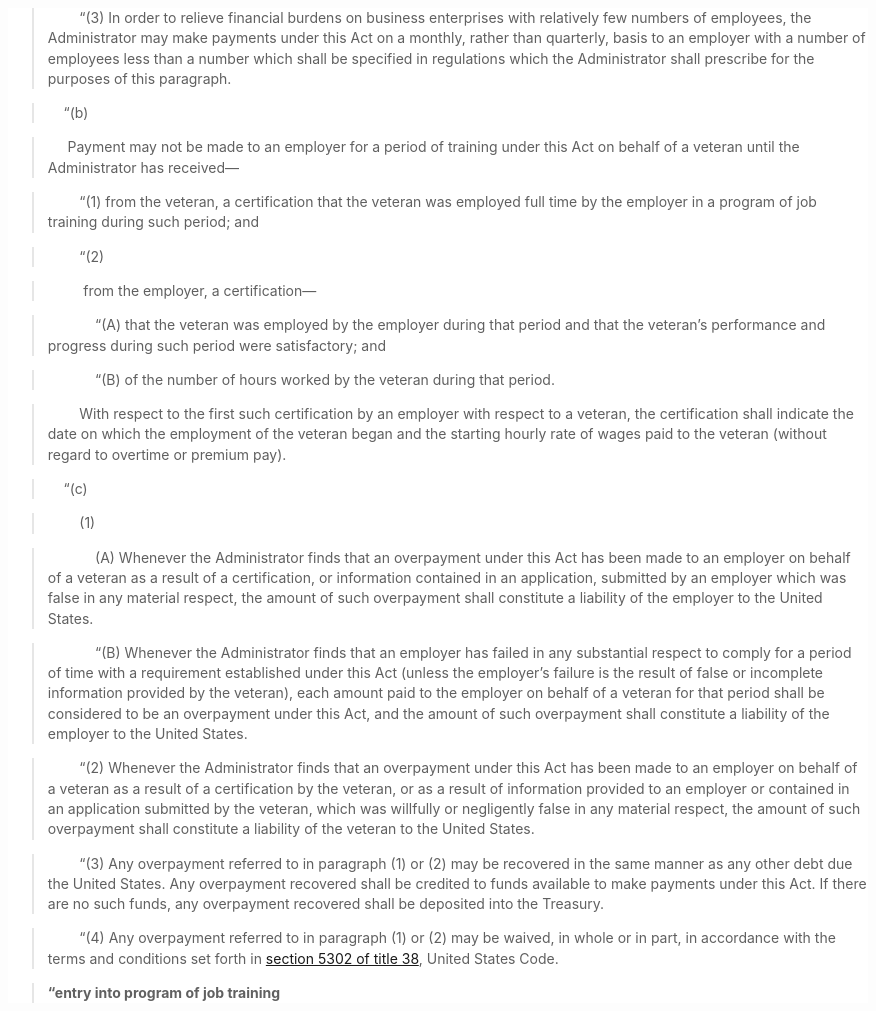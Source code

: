 >         “(3) In order to relieve financial burdens on business enterprises with relatively few numbers of employees, the Administrator may make payments under this Act on a monthly, rather than quarterly, basis to an employer with a number of employees less than a number which shall be specified in regulations which the Administrator shall prescribe for the purposes of this paragraph.

>     “(b)

>      Payment may not be made to an employer for a period of training under this Act on behalf of a veteran until the Administrator has received—

>         “(1) from the veteran, a certification that the veteran was employed full time by the employer in a program of job training during such period; and

>         “(2)

>          from the employer, a certification—

>             “(A) that the veteran was employed by the employer during that period and that the veteran’s performance and progress during such period were satisfactory; and

>             “(B) of the number of hours worked by the veteran during that period.

>         With respect to the first such certification by an employer with respect to a veteran, the certification shall indicate the date on which the employment of the veteran began and the starting hourly rate of wages paid to the veteran (without regard to overtime or premium pay).

>     “(c)

>         (1)

>             (A) Whenever the Administrator finds that an overpayment under this Act has been made to an employer on behalf of a veteran as a result of a certification, or information contained in an application, submitted by an employer which was false in any material respect, the amount of such overpayment shall constitute a liability of the employer to the United States.

>             “(B) Whenever the Administrator finds that an employer has failed in any substantial respect to comply for a period of time with a requirement established under this Act (unless the employer’s failure is the result of false or incomplete information provided by the veteran), each amount paid to the employer on behalf of a veteran for that period shall be considered to be an overpayment under this Act, and the amount of such overpayment shall constitute a liability of the employer to the United States.

>         “(2) Whenever the Administrator finds that an overpayment under this Act has been made to an employer on behalf of a veteran as a result of a certification by the veteran, or as a result of information provided to an employer or contained in an application submitted by the veteran, which was willfully or negligently false in any material respect, the amount of such overpayment shall constitute a liability of the veteran to the United States.

>         “(3) Any overpayment referred to in paragraph (1) or (2) may be recovered in the same manner as any other debt due the United States. Any overpayment recovered shall be credited to funds available to make payments under this Act. If there are no such funds, any overpayment recovered shall be deposited into the Treasury.

>         “(4) Any overpayment referred to in paragraph (1) or (2) may be waived, in whole or in part, in accordance with the terms and conditions set forth in [section 5302 of title 38][/us/usc/t38/s5302], United States Code.

>  __“entry into program of job training__ 


[/us/usc/t29/s3172/b]: https://publicdocs.github.io/go/links?ns=uslm&ref=%2Fus%2Fusc%2Ft29%2Fs3172%2Fb
[/us/usc/t29/s3172/b]: https://publicdocs.github.io/go/links?ns=uslm&ref=%2Fus%2Fusc%2Ft29%2Fs3172%2Fb
[/us/pl/113/128/tI]: https://publicdocs.github.io/go/links?ns=uslm&ref=%2Fus%2Fpl%2F113%2F128%2FtI
[/us/stat/128/1511]: https://publicdocs.github.io/go/links?ns=uslm&ref=%2Fus%2Fstat%2F128%2F1511
[/us/pl/113/128/s506]: https://publicdocs.github.io/go/links?ns=uslm&ref=%2Fus%2Fpl%2F113%2F128%2Fs506
[/us/usc/t29/s3101]: https://publicdocs.github.io/go/links?ns=uslm&ref=%2Fus%2Fusc%2Ft29%2Fs3101
[/us/pl/111/275/tI]: https://publicdocs.github.io/go/links?ns=uslm&ref=%2Fus%2Fpl%2F111%2F275%2FtI
[/us/stat/124/2870]: https://publicdocs.github.io/go/links?ns=uslm&ref=%2Fus%2Fstat%2F124%2F2870
[/us/usc/t38/s4107/c]: https://publicdocs.github.io/go/links?ns=uslm&ref=%2Fus%2Fusc%2Ft38%2Fs4107%2Fc
[/us/usc/t38/s3687]: https://publicdocs.github.io/go/links?ns=uslm&ref=%2Fus%2Fusc%2Ft38%2Fs3687
[/us/usc/t38/s101/2]: https://publicdocs.github.io/go/links?ns=uslm&ref=%2Fus%2Fusc%2Ft38%2Fs101%2F2
[/us/pl/100/689/tIV]: https://publicdocs.github.io/go/links?ns=uslm&ref=%2Fus%2Fpl%2F100%2F689%2FtIV
[/us/stat/100/4178]: https://publicdocs.github.io/go/links?ns=uslm&ref=%2Fus%2Fstat%2F100%2F4178
[/us/pl/105/277/dA]: https://publicdocs.github.io/go/links?ns=uslm&ref=%2Fus%2Fpl%2F105%2F277%2FdA
[/us/stat/112/2681-337]: https://publicdocs.github.io/go/links?ns=uslm&ref=%2Fus%2Fstat%2F112%2F2681-337
[/us/usc/t29/s2801]: https://publicdocs.github.io/go/links?ns=uslm&ref=%2Fus%2Fusc%2Ft29%2Fs2801
[/us/usc/t29/s1662a/b]: https://publicdocs.github.io/go/links?ns=uslm&ref=%2Fus%2Fusc%2Ft29%2Fs1662a%2Fb
[/us/usc/t29/s2801]: https://publicdocs.github.io/go/links?ns=uslm&ref=%2Fus%2Fusc%2Ft29%2Fs2801
[/us/usc/t29/s2801]: https://publicdocs.github.io/go/links?ns=uslm&ref=%2Fus%2Fusc%2Ft29%2Fs2801
[/us/stat/97/443]: https://publicdocs.github.io/go/links?ns=uslm&ref=%2Fus%2Fstat%2F97%2F443
[/us/usc/t29/s1721]: https://publicdocs.github.io/go/links?ns=uslm&ref=%2Fus%2Fusc%2Ft29%2Fs1721
[/us/usc/t29/s2801]: https://publicdocs.github.io/go/links?ns=uslm&ref=%2Fus%2Fusc%2Ft29%2Fs2801
[/us/usc/t20/s1201]: https://publicdocs.github.io/go/links?ns=uslm&ref=%2Fus%2Fusc%2Ft20%2Fs1201
[/us/usc/t26/s51]: https://publicdocs.github.io/go/links?ns=uslm&ref=%2Fus%2Fusc%2Ft26%2Fs51
[/us/usc/t38/s101/2]: https://publicdocs.github.io/go/links?ns=uslm&ref=%2Fus%2Fusc%2Ft38%2Fs101%2F2
[/us/pl/98/77]: https://publicdocs.github.io/go/links?ns=uslm&ref=%2Fus%2Fpl%2F98%2F77
[/us/stat/97/443]: https://publicdocs.github.io/go/links?ns=uslm&ref=%2Fus%2Fstat%2F97%2F443
[/us/pl/98/160/tVII]: https://publicdocs.github.io/go/links?ns=uslm&ref=%2Fus%2Fpl%2F98%2F160%2FtVII
[/us/stat/97/1011]: https://publicdocs.github.io/go/links?ns=uslm&ref=%2Fus%2Fstat%2F97%2F1011
[/us/pl/98/543/tII]: https://publicdocs.github.io/go/links?ns=uslm&ref=%2Fus%2Fpl%2F98%2F543%2FtII
[/us/stat/98/2744]: https://publicdocs.github.io/go/links?ns=uslm&ref=%2Fus%2Fstat%2F98%2F2744
[/us/pl/99/108]: https://publicdocs.github.io/go/links?ns=uslm&ref=%2Fus%2Fpl%2F99%2F108
[/us/stat/99/481]: https://publicdocs.github.io/go/links?ns=uslm&ref=%2Fus%2Fstat%2F99%2F481
[/us/pl/99/238/tII]: https://publicdocs.github.io/go/links?ns=uslm&ref=%2Fus%2Fpl%2F99%2F238%2FtII
[/us/stat/99/1767]: https://publicdocs.github.io/go/links?ns=uslm&ref=%2Fus%2Fstat%2F99%2F1767
[/us/pl/100/77/tIX]: https://publicdocs.github.io/go/links?ns=uslm&ref=%2Fus%2Fpl%2F100%2F77%2FtIX
[/us/stat/101/538]: https://publicdocs.github.io/go/links?ns=uslm&ref=%2Fus%2Fstat%2F101%2F538
[/us/pl/100/227/tII]: https://publicdocs.github.io/go/links?ns=uslm&ref=%2Fus%2Fpl%2F100%2F227%2FtII
[/us/stat/101/1555]: https://publicdocs.github.io/go/links?ns=uslm&ref=%2Fus%2Fstat%2F101%2F1555
[/us/pl/100/323]: https://publicdocs.github.io/go/links?ns=uslm&ref=%2Fus%2Fpl%2F100%2F323
[/us/stat/102/567-570]: https://publicdocs.github.io/go/links?ns=uslm&ref=%2Fus%2Fstat%2F102%2F567-570
[/us/pl/102/40/tIV]: https://publicdocs.github.io/go/links?ns=uslm&ref=%2Fus%2Fpl%2F102%2F40%2FtIV
[/us/stat/105/239]: https://publicdocs.github.io/go/links?ns=uslm&ref=%2Fus%2Fstat%2F105%2F239
[/us/pl/102/83]: https://publicdocs.github.io/go/links?ns=uslm&ref=%2Fus%2Fpl%2F102%2F83
[/us/stat/105/406]: https://publicdocs.github.io/go/links?ns=uslm&ref=%2Fus%2Fstat%2F105%2F406
[/us/pl/105/277/dA]: https://publicdocs.github.io/go/links?ns=uslm&ref=%2Fus%2Fpl%2F105%2F277%2FdA
[/us/stat/112/2681-337]: https://publicdocs.github.io/go/links?ns=uslm&ref=%2Fus%2Fstat%2F112%2F2681-337
[/us/usc/t38/s101]: https://publicdocs.github.io/go/links?ns=uslm&ref=%2Fus%2Fusc%2Ft38%2Fs101
[/us/usc/t38/s4102A]: https://publicdocs.github.io/go/links?ns=uslm&ref=%2Fus%2Fusc%2Ft38%2Fs4102A
[/us/usc/t38/s3106]: https://publicdocs.github.io/go/links?ns=uslm&ref=%2Fus%2Fusc%2Ft38%2Fs3106
[/us/usc/t38/s3687]: https://publicdocs.github.io/go/links?ns=uslm&ref=%2Fus%2Fusc%2Ft38%2Fs3687
[/us/usc/t38/s5302]: https://publicdocs.github.io/go/links?ns=uslm&ref=%2Fus%2Fusc%2Ft38%2Fs5302
[/us/usc/t29/s2801]: https://publicdocs.github.io/go/links?ns=uslm&ref=%2Fus%2Fusc%2Ft29%2Fs2801
[/us/usc/t26/s44B]: https://publicdocs.github.io/go/links?ns=uslm&ref=%2Fus%2Fusc%2Ft26%2Fs44B
[/us/usc/t38/s1712A]: https://publicdocs.github.io/go/links?ns=uslm&ref=%2Fus%2Fusc%2Ft38%2Fs1712A
[/us/usc/t38/s4103A/a]: https://publicdocs.github.io/go/links?ns=uslm&ref=%2Fus%2Fusc%2Ft38%2Fs4103A%2Fa
[/us/usc/t29/s2801]: https://publicdocs.github.io/go/links?ns=uslm&ref=%2Fus%2Fusc%2Ft29%2Fs2801
[/us/usc/t38/s3104/a/7]: https://publicdocs.github.io/go/links?ns=uslm&ref=%2Fus%2Fusc%2Ft38%2Fs3104%2Fa%2F7
[/us/usc/t29/s2801]: https://publicdocs.github.io/go/links?ns=uslm&ref=%2Fus%2Fusc%2Ft29%2Fs2801
[/us/usc/t29/s2801]: https://publicdocs.github.io/go/links?ns=uslm&ref=%2Fus%2Fusc%2Ft29%2Fs2801
[/us/usc/t38/s3462/a/3]: https://publicdocs.github.io/go/links?ns=uslm&ref=%2Fus%2Fusc%2Ft38%2Fs3462%2Fa%2F3
[/us/pl/98/77]: https://publicdocs.github.io/go/links?ns=uslm&ref=%2Fus%2Fpl%2F98%2F77
[/us/pl/100/323]: https://publicdocs.github.io/go/links?ns=uslm&ref=%2Fus%2Fpl%2F100%2F323
[/us/pl/100/323/s16/b/2]: https://publicdocs.github.io/go/links?ns=uslm&ref=%2Fus%2Fpl%2F100%2F323%2Fs16%2Fb%2F2
[/us/usc/t38/s3104]: https://publicdocs.github.io/go/links?ns=uslm&ref=%2Fus%2Fusc%2Ft38%2Fs3104
[/us/pl/99/238/tII]: https://publicdocs.github.io/go/links?ns=uslm&ref=%2Fus%2Fpl%2F99%2F238%2FtII
[/us/stat/99/1768]: https://publicdocs.github.io/go/links?ns=uslm&ref=%2Fus%2Fstat%2F99%2F1768
[/us/pl/98/77]: https://publicdocs.github.io/go/links?ns=uslm&ref=%2Fus%2Fpl%2F98%2F77
[/us/pl/98/77/s17/a/1]: https://publicdocs.github.io/go/links?ns=uslm&ref=%2Fus%2Fpl%2F98%2F77%2Fs17%2Fa%2F1
[/us/usc/t38/s3116/b]: https://publicdocs.github.io/go/links?ns=uslm&ref=%2Fus%2Fusc%2Ft38%2Fs3116%2Fb
[/us/pl/98/77]: https://publicdocs.github.io/go/links?ns=uslm&ref=%2Fus%2Fpl%2F98%2F77
[/us/pl/99/238/s202]: https://publicdocs.github.io/go/links?ns=uslm&ref=%2Fus%2Fpl%2F99%2F238%2Fs202
[/us/usc/t38/s3116]: https://publicdocs.github.io/go/links?ns=uslm&ref=%2Fus%2Fusc%2Ft38%2Fs3116